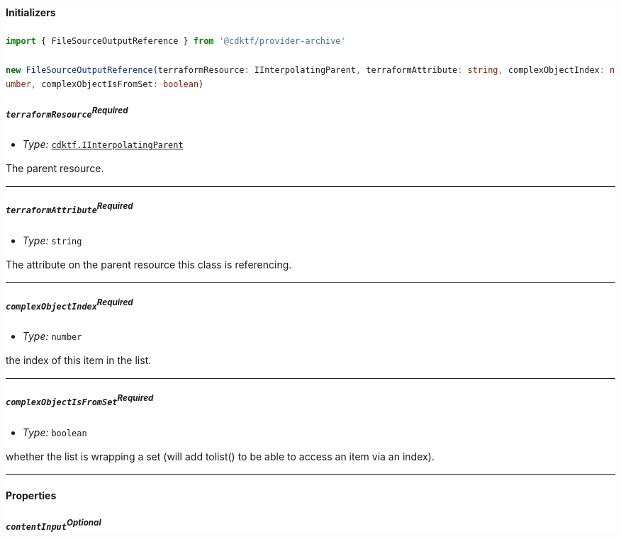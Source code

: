 #### Initializers <a name="@cdktf/provider-archive.FileSourceOutputReference.Initializer"></a>

```typescript
import { FileSourceOutputReference } from '@cdktf/provider-archive'

new FileSourceOutputReference(terraformResource: IInterpolatingParent, terraformAttribute: string, complexObjectIndex: number, complexObjectIsFromSet: boolean)
```

##### `terraformResource`<sup>Required</sup> <a name="@cdktf/provider-archive.FileSourceOutputReference.parameter.terraformResource"></a>

- *Type:* [`cdktf.IInterpolatingParent`](#cdktf.IInterpolatingParent)

The parent resource.

---

##### `terraformAttribute`<sup>Required</sup> <a name="@cdktf/provider-archive.FileSourceOutputReference.parameter.terraformAttribute"></a>

- *Type:* `string`

The attribute on the parent resource this class is referencing.

---

##### `complexObjectIndex`<sup>Required</sup> <a name="@cdktf/provider-archive.FileSourceOutputReference.parameter.complexObjectIndex"></a>

- *Type:* `number`

the index of this item in the list.

---

##### `complexObjectIsFromSet`<sup>Required</sup> <a name="@cdktf/provider-archive.FileSourceOutputReference.parameter.complexObjectIsFromSet"></a>

- *Type:* `boolean`

whether the list is wrapping a set (will add tolist() to be able to access an item via an index).

---



#### Properties <a name="Properties"></a>

##### `contentInput`<sup>Optional</sup> <a name="@cdktf/provider-archive.FileSourceOutputReference.property.contentInput"></a>
